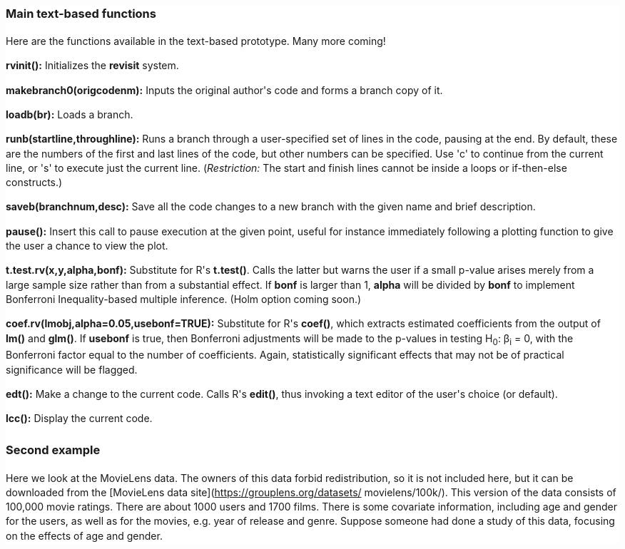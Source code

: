 
### Main text-based functions

Here are the functions available in the text-based prototype. Many more
coming!

**rvinit():**  Initializes the **revisit** system.

**makebranch0(origcodenm):**  Inputs the original author's code and
forms a branch copy of it.

**loadb(br):**  Loads a branch.

**runb(startline,throughline):**  Runs a branch through a user-specified
set of lines in the code, pausing at the end.  By default, these are the
numbers of the first and last lines of the code, but other numbers can
be specified.  Use 'c' to continue from the current line, or 's' to
execute just the current line.  (*Restriction:* The start and finish
lines cannot be inside a loops or if-then-else constructs.)  

**saveb(branchnum,desc):**  Save all the code changes to a new branch
with the given name and brief description.

**pause():**  Insert this call to pause execution at the given
point, useful for instance immediately following a plotting function to
give the user a chance to view the plot.

**t.test.rv(x,y,alpha,bonf):**  Substitute for R's **t.test()**.  Calls the
latter but warns the user if a small p-value arises merely from a large
sample size rather than from a substantial effect.  If **bonf** is
larger than 1, **alpha** will be divided by **bonf** to implement
Bonferroni Inequality-based multiple inference.  (Holm option coming
soon.)

**coef.rv(lmobj,alpha=0.05,usebonf=TRUE):**  Substitute for R's
**coef()**, which extracts estimated coefficients from the output of
**lm()** and **glm()**.  If **usebonf** is true, then Bonferroni
adjustments will be made to the p-values in testing H<sub>0</sub>:
&beta;<sub>i</sub> = 0, with the Bonferroni factor equal to the number
of coefficients.  Again, statistically significant effects that may not
be of practical significance will be flagged.

**edt():**  Make a change to the current code.  Calls R's **edit()**,
thus invoking a text editor of the user's choice (or default).

**lcc():**  Display the current code.

### Second example

Here we look at the MovieLens data. The owners of this data forbid
redistribution, so it is not included here, but it can be downloaded
from the [MovieLens data site](https://grouplens.org/datasets/
movielens/100k/).  This version of the data consists of 100,000 movie
ratings.  There are about 1000 users and 1700 films.  There is some
covariate information, including age and gender for the users, as well
as for the movies, e.g. year of release and genre.  Suppose someone had
done a study of this data, focusing on the effects of age and gender.  
